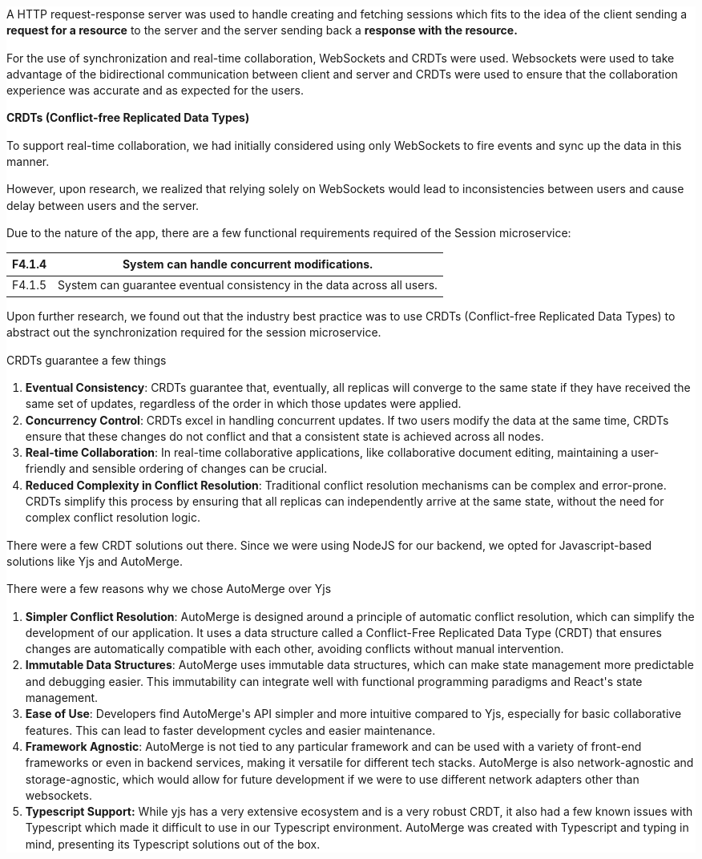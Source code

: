 A HTTP request-response server was used to handle creating and fetching sessions which fits to the idea of the client sending a **request for a resource** to the server and the server sending back a **response with the resource.**

For the use of synchronization and real-time collaboration, WebSockets and CRDTs were used. Websockets were used to take advantage of the bidirectional communication between client and server and CRDTs were used to ensure that the collaboration experience was accurate and as expected for the users.

**CRDTs (Conflict-free Replicated Data Types)**

To support real-time collaboration, we had initially considered using only WebSockets to fire events and sync up the data in this manner.

However, upon research, we realized that relying solely on WebSockets would lead to inconsistencies between users and cause delay between users and the server.

Due to the nature of the app, there are a few functional requirements required of the Session microservice:

| F4.1.4 | System can handle concurrent modifications. |
| --- | --- |
| F4.1.5 | System can guarantee eventual consistency in the data across all users. |

Upon further research, we found out that the industry best practice was to use CRDTs (Conflict-free Replicated Data Types) to abstract out the synchronization required for the session microservice.

CRDTs guarantee a few things

1. **Eventual Consistency**: CRDTs guarantee that, eventually, all replicas will converge to the same state if they have received the same set of updates, regardless of the order in which those updates were applied.
2. **Concurrency Control**: CRDTs excel in handling concurrent updates. If two users modify the data at the same time, CRDTs ensure that these changes do not conflict and that a consistent state is achieved across all nodes.
3. **Real-time Collaboration**: In real-time collaborative applications, like collaborative document editing, maintaining a user-friendly and sensible ordering of changes can be crucial.
4. **Reduced Complexity in Conflict Resolution**: Traditional conflict resolution mechanisms can be complex and error-prone. CRDTs simplify this process by ensuring that all replicas can independently arrive at the same state, without the need for complex conflict resolution logic.

There were a few CRDT solutions out there. Since we were using NodeJS for our backend, we opted for Javascript-based solutions like Yjs and AutoMerge.

There were a few reasons why we chose AutoMerge over Yjs

1. **Simpler Conflict Resolution**: AutoMerge is designed around a principle of automatic conflict resolution, which can simplify the development of our application. It uses a data structure called a Conflict-Free Replicated Data Type (CRDT) that ensures changes are automatically compatible with each other, avoiding conflicts without manual intervention.
2. **Immutable Data Structures**: AutoMerge uses immutable data structures, which can make state management more predictable and debugging easier. This immutability can integrate well with functional programming paradigms and React's state management.
3. **Ease of Use**: Developers find AutoMerge's API simpler and more intuitive compared to Yjs, especially for basic collaborative features. This can lead to faster development cycles and easier maintenance.
4. **Framework Agnostic**: AutoMerge is not tied to any particular framework and can be used with a variety of front-end frameworks or even in backend services, making it versatile for different tech stacks. AutoMerge is also network-agnostic and storage-agnostic, which would allow for future development if we were to use different network adapters other than websockets.
5. **Typescript Support:** While yjs has a very extensive ecosystem and is a very robust CRDT, it also had a few known issues with Typescript which made it difficult to use in our Typescript environment. AutoMerge was created with Typescript and typing in mind, presenting its Typescript solutions out of the box.

